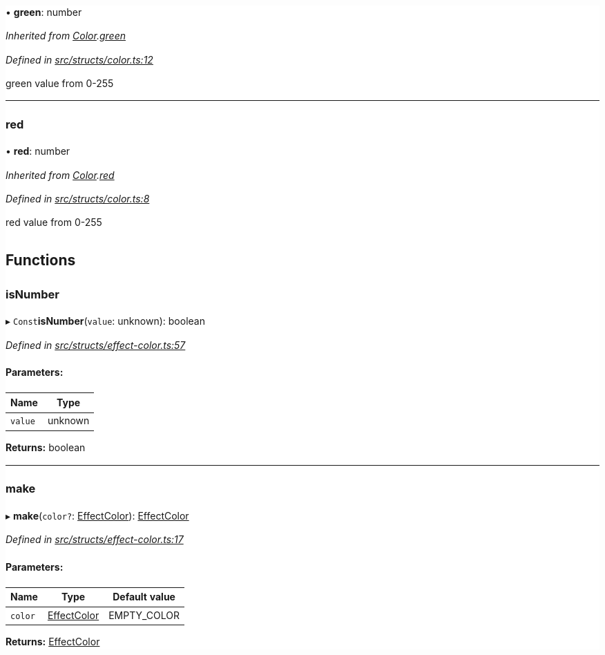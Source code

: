 •  **green**: number

*Inherited from [Color](_structs_color_.color.md).[green](_structs_color_.color.md#green)*

*Defined in [src/structs/color.ts:12](https://github.com/EricRabil/phea.js/blob/66a21c7/src/structs/color.ts#L12)*

green value from 0-255

___

### red

•  **red**: number

*Inherited from [Color](_structs_color_.color.md).[red](_structs_color_.color.md#red)*

*Defined in [src/structs/color.ts:8](https://github.com/EricRabil/phea.js/blob/66a21c7/src/structs/color.ts#L8)*

red value from 0-255

## Functions

### isNumber

▸ `Const`**isNumber**(`value`: unknown): boolean

*Defined in [src/structs/effect-color.ts:57](https://github.com/EricRabil/phea.js/blob/66a21c7/src/structs/effect-color.ts#L57)*

#### Parameters:

Name | Type |
------ | ------ |
`value` | unknown |

**Returns:** boolean

___

### make

▸ **make**(`color?`: [EffectColor](_structs_effect_color_.effectcolor.md)): [EffectColor](_structs_effect_color_.effectcolor.md)

*Defined in [src/structs/effect-color.ts:17](https://github.com/EricRabil/phea.js/blob/66a21c7/src/structs/effect-color.ts#L17)*

#### Parameters:

Name | Type | Default value |
------ | ------ | ------ |
`color` | [EffectColor](_structs_effect_color_.effectcolor.md) | EMPTY\_COLOR |

**Returns:** [EffectColor](_structs_effect_color_.effectcolor.md)
